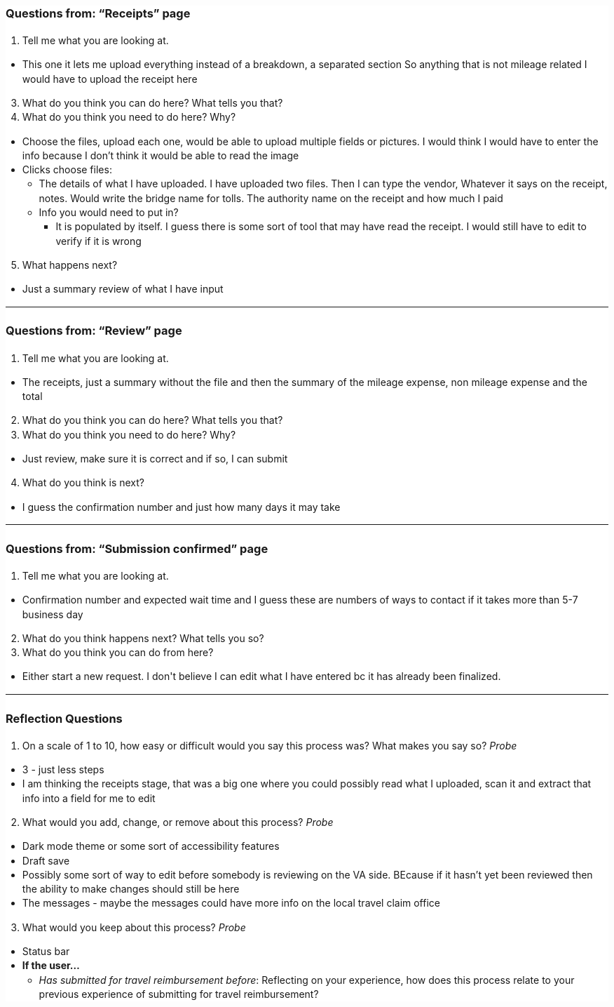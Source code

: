 
### Questions from: “Receipts” page

1. Tell me what you are looking at.
  - This one it lets me upload everything instead of a breakdown, a separated section So anything that is not mileage related I would have to upload the receipt here
3. What do you think you can do here? What tells you that?
4. What do you think you need to do here? Why?
  - Choose the files, upload each one, would be able to upload multiple fields or pictures. I would think I would have to enter the info because I don’t think it would be able to read the image
  - Clicks choose files:
    - The details of what I have uploaded. I have uploaded two files. Then I can type the vendor, Whatever it says on the receipt, notes. Would write the bridge name for tolls. The authority name on the receipt and how much I paid
    - Info you would need to put in?
      - It is populated by itself. I guess there is some sort of tool that may have read the receipt. I would still have to edit to verify if it is wrong
5. What happens next?
  - Just a summary review of what I have input 

---

### Questions from: “Review” page

1. Tell me what you are looking at.
  - The receipts, just a summary without the file and then the summary of the mileage expense, non mileage expense and the total
2. What do you think you can do here? What tells you that?
3. What do you think you need to do here? Why?
  - Just review, make sure it is correct and if so, I can submit
4. What do you think is next?
  - I guess the confirmation number and just how many days it may take

---

### Questions from: “Submission confirmed” page

1. Tell me what you are looking at.
  - Confirmation number and expected wait time and I guess these are numbers of ways to contact if it takes more than 5-7 business day 
2. What do you think happens next? What tells you so?
3. What do you think you can do from here?
  - Either start a new request. I don't believe I can edit what I have entered bc it has already been finalized. 

---

### Reflection Questions

1. On a scale of 1 to 10, how easy or difficult would you say this process was? What makes you say so? *Probe*
  - 3 - just less steps 
  - I am thinking the receipts stage, that was a big one where you could possibly read what I uploaded, scan it and extract that info into a field for me to edit 
2. What would you add, change, or remove about this process? *Probe*
  - Dark mode theme or some sort of accessibility features
  - Draft save
  - Possibly some sort of way to edit before somebody is reviewing on the VA side. BEcause if it hasn’t yet been reviewed then the ability to make changes should still be here
  - The messages - maybe the messages could have more info on the local travel claim office
3. What would you keep about this process? *Probe*
  - Status bar
- **If the user…**
  - *Has submitted for travel reimbursement before*: Reflecting on your experience, how does this process relate to your previous experience of submitting for travel reimbursement?